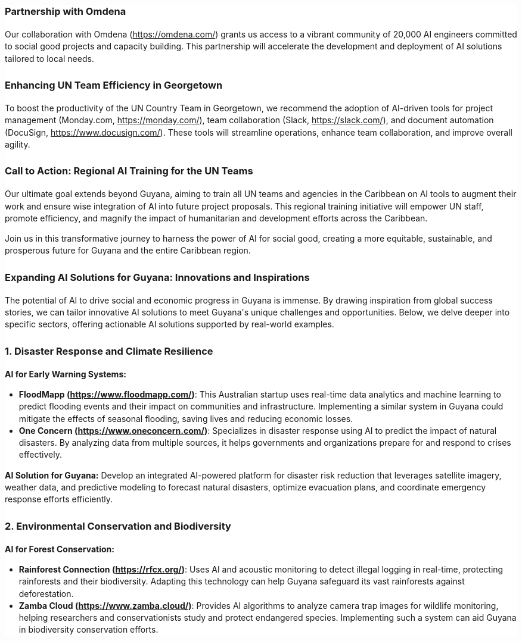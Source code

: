 ### **Partnership with Omdena**

Our collaboration with Omdena (https://omdena.com/) grants us access to a vibrant community of 20,000 AI engineers committed to social good projects and capacity building. This partnership will accelerate the development and deployment of AI solutions tailored to local needs.

### **Enhancing UN Team Efficiency in Georgetown**

To boost the productivity of the UN Country Team in Georgetown, we recommend the adoption of AI-driven tools for project management (Monday.com, https://monday.com/), team collaboration (Slack, https://slack.com/), and document automation (DocuSign, https://www.docusign.com/). These tools will streamline operations, enhance team collaboration, and improve overall agility.

### **Call to Action: Regional AI Training for the UN Teams**

Our ultimate goal extends beyond Guyana, aiming to train all UN teams and agencies in the Caribbean on AI tools to augment their work and ensure wise integration of AI into future project proposals. This regional training initiative will empower UN staff, promote efficiency, and magnify the impact of humanitarian and development efforts across the Caribbean.

Join us in this transformative journey to harness the power of AI for social good, creating a more equitable, sustainable, and prosperous future for Guyana and the entire Caribbean region.


### **Expanding AI Solutions for Guyana: Innovations and Inspirations**

The potential of AI to drive social and economic progress in Guyana is immense. By drawing inspiration from global success stories, we can tailor innovative AI solutions to meet Guyana's unique challenges and opportunities. Below, we delve deeper into specific sectors, offering actionable AI solutions supported by real-world examples.

### **1. Disaster Response and Climate Resilience**

**AI for Early Warning Systems:**
- **FloodMapp (https://www.floodmapp.com/)**: This Australian startup uses real-time data analytics and machine learning to predict flooding events and their impact on communities and infrastructure. Implementing a similar system in Guyana could mitigate the effects of seasonal flooding, saving lives and reducing economic losses.
- **One Concern (https://www.oneconcern.com/)**: Specializes in disaster response using AI to predict the impact of natural disasters. By analyzing data from multiple sources, it helps governments and organizations prepare for and respond to crises effectively.

**AI Solution for Guyana:** Develop an integrated AI-powered platform for disaster risk reduction that leverages satellite imagery, weather data, and predictive modeling to forecast natural disasters, optimize evacuation plans, and coordinate emergency response efforts efficiently.

### **2. Environmental Conservation and Biodiversity**

**AI for Forest Conservation:**
- **Rainforest Connection (https://rfcx.org/)**: Uses AI and acoustic monitoring to detect illegal logging in real-time, protecting rainforests and their biodiversity. Adapting this technology can help Guyana safeguard its vast rainforests against deforestation.
- **Zamba Cloud (https://www.zamba.cloud/)**: Provides AI algorithms to analyze camera trap images for wildlife monitoring, helping researchers and conservationists study and protect endangered species. Implementing such a system can aid Guyana in biodiversity conservation efforts.
